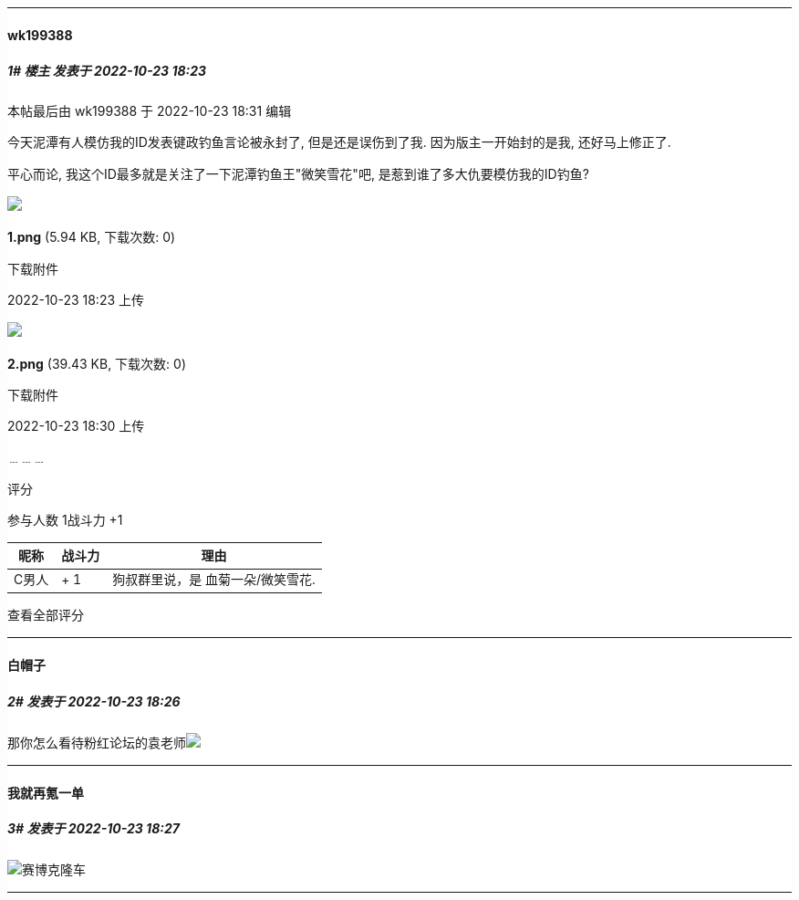 

*****

####  wk199388  
##### 1#       楼主       发表于 2022-10-23 18:23

 本帖最后由 wk199388 于 2022-10-23 18:31 编辑 

今天泥潭有人模仿我的ID发表键政钓鱼言论被永封了, 但是还是误伤到了我. 因为版主一开始封的是我, 还好马上修正了.

平心而论, 我这个ID最多就是关注了一下泥潭钓鱼王"微笑雪花"吧, 是惹到谁了多大仇要模仿我的ID钓鱼?

<img src="https://img.saraba1st.com/forum/202210/23/182317nn2kvokkhetytohl.png" referrerpolicy="no-referrer">

<strong>1.png</strong> (5.94 KB, 下载次数: 0)

下载附件

2022-10-23 18:23 上传

<img src="https://img.saraba1st.com/forum/202210/23/183049woy0c00y72ezz2nz.png" referrerpolicy="no-referrer">

<strong>2.png</strong> (39.43 KB, 下载次数: 0)

下载附件

2022-10-23 18:30 上传

﹍﹍﹍

评分

 参与人数 1战斗力 +1

|昵称|战斗力|理由|
|----|---|---|
| C男人| + 1|狗叔群里说，是 血菊一朵/微笑雪花.|

查看全部评分

*****

####  白帽子  
##### 2#       发表于 2022-10-23 18:26

那你怎么看待粉红论坛的袁老师<img src="https://static.saraba1st.com/image/smiley/face2017/067.png" referrerpolicy="no-referrer">

*****

####  我就再氪一单  
##### 3#       发表于 2022-10-23 18:27

<img src="https://static.saraba1st.com/image/smiley/face2017/066.png" referrerpolicy="no-referrer">赛博克隆车

*****
